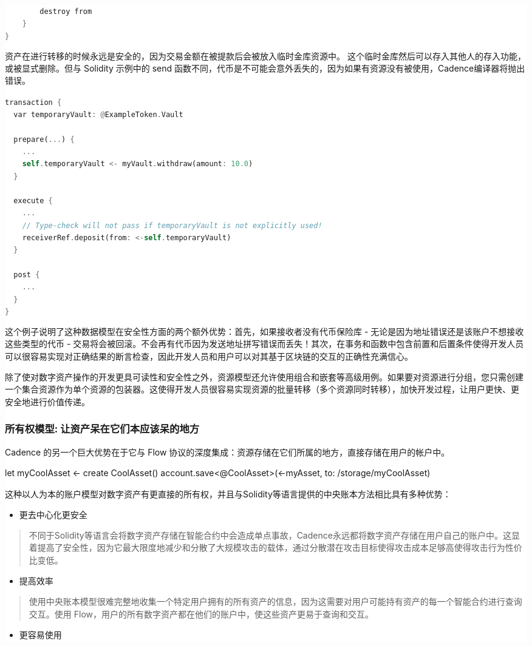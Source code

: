 ```rust
        destroy from
    }
}
```

资产在进行转移的时候永远是安全的，因为交易金额在被提款后会被放入临时金库资源中。 这个临时金库然后可以存入其他人的存入功能，或被显式删除。但与 Solidity 示例中的 send 函数不同，代币是不可能会意外丢失的，因为如果有资源没有被使用，Cadence编译器将抛出错误。

```rust
transaction {
  var temporaryVault: @ExampleToken.Vault

  prepare(...) {
    ...
    self.temporaryVault <- myVault.withdraw(amount: 10.0)
  }

  execute {
    ...
    // Type-check will not pass if temporaryVault is not explicitly used!
    receiverRef.deposit(from: <-self.temporaryVault)
  }

  post {
    ...
  }
}
```

这个例子说明了这种数据模型在安全性方面的两个额外优势：首先，如果接收者没有代币保险库 - 无论是因为地址错误还是该账户不想接收这些类型的代币 - 交易将会被回滚。不会再有代币因为发送地址拼写错误而丢失！其次，在事务和函数中包含前置和后置条件使得开发人员可以很容易实现对正确结果的断言检查，因此开发人员和用户可以对其基于区块链的交互的正确性充满信心。

除了使对数字资产操作的开发更具可读性和安全性之外，资源模型还允许使用组合和嵌套等高级用例。如果要对资源进行分组，您只需创建一个集合资源作为单个资源的包装器。这使得开发人员很容易实现资源的批量转移（多个资源同时转移），加快开发过程，让用户更快、更安全地进行价值传递。

### 所有权模型: 让资产呆在它们本应该呆的地方

Cadence 的另一个巨大优势在于它与 Flow 协议的深度集成：资源存储在它们所属的地方，直接存储在用户的帐户中。

let myCoolAsset <- create CoolAsset()
account.save<@CoolAsset>(<-myAsset, to: /storage/myCoolAsset)

这种以人为本的账户模型对数字资产有更直接的所有权，并且与Solidity等语言提供的中央账本方法相比具有多种优势：

* 更去中心化更安全

> 不同于Solidity等语言会将数字资产存储在智能合约中会造成单点事故，Cadence永远都将数字资产存储在用户自己的账户中。这显着提高了安全性，因为它最大限度地减少和分散了大规模攻击的载体，通过分散潜在攻击目标使得攻击成本足够高使得攻击行为性价比变低。

* 提高效率

> 使用中央账本模型很难完整地收集一个特定用户拥有的所有资产的信息，因为这需要对用户可能持有资产的每一个智能合约进行查询交互。使用 Flow，用户的所有数字资产都在他们的账户中，使这些资产更易于查询和交互。

* 更容易使用

